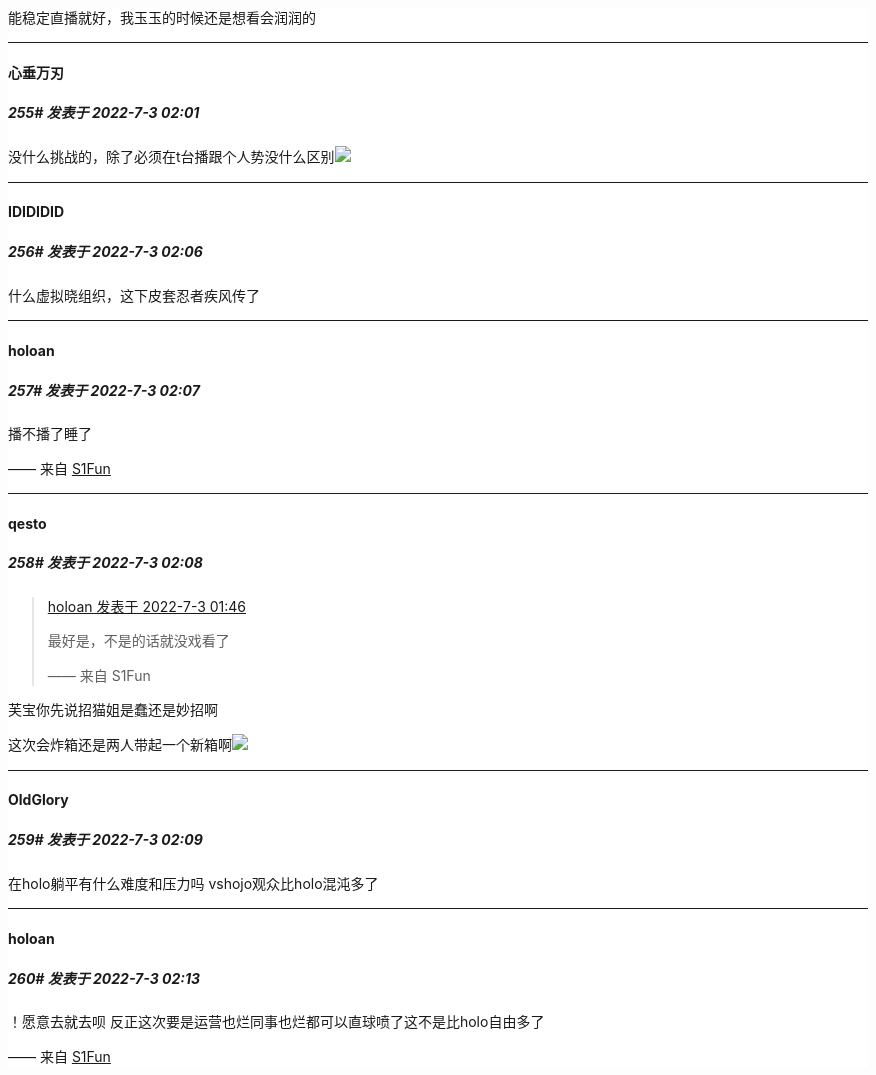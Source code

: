 能稳定直播就好，我玉玉的时候还是想看会润润的

*****

####  心垂万刃  
##### 255#       发表于 2022-7-3 02:01

没什么挑战的，除了必须在t台播跟个人势没什么区别<img src="https://static.saraba1st.com/image/smiley/face2017/009.gif" referrerpolicy="no-referrer">

*****

####  IDIDIDID  
##### 256#       发表于 2022-7-3 02:06

什么虚拟晓组织，这下皮套忍者疾风传了

*****

####  holoan  
##### 257#       发表于 2022-7-3 02:07

播不播了睡了

—— 来自 [S1Fun](https://s1fun.koalcat.com)

*****

####  qesto  
##### 258#       发表于 2022-7-3 02:08

<blockquote><a href="httphttps://bbs.saraba1st.com/2b/forum.php?mod=redirect&amp;goto=findpost&amp;pid=56502290&amp;ptid=2078856" target="_blank">holoan 发表于 2022-7-3 01:46</a>

最好是，不是的话就没戏看了

—— 来自 S1Fun</blockquote>
芙宝你先说招猫姐是蠢还是妙招啊

这次会炸箱还是两人带起一个新箱啊<img src="https://static.saraba1st.com/image/smiley/face2017/067.png" referrerpolicy="no-referrer">

*****

####  OldGlory  
##### 259#       发表于 2022-7-3 02:09

在holo躺平有什么难度和压力吗 vshojo观众比holo混沌多了

*****

####  holoan  
##### 260#       发表于 2022-7-3 02:13

！愿意去就去呗 反正这次要是运营也烂同事也烂都可以直球喷了这不是比holo自由多了

—— 来自 [S1Fun](https://s1fun.koalcat.com)
